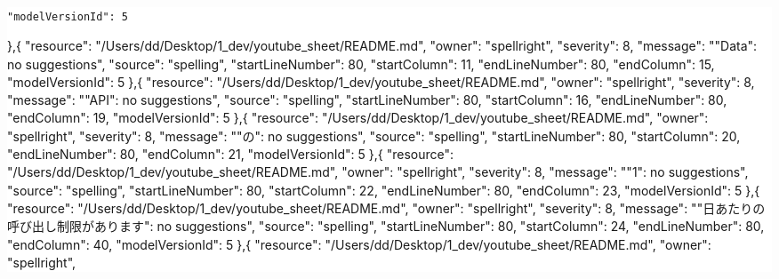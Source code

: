 	"modelVersionId": 5
},{
	"resource": "/Users/dd/Desktop/1_dev/youtube_sheet/README.md",
	"owner": "spellright",
	"severity": 8,
	"message": "\"Data\": no suggestions",
	"source": "spelling",
	"startLineNumber": 80,
	"startColumn": 11,
	"endLineNumber": 80,
	"endColumn": 15,
	"modelVersionId": 5
},{
	"resource": "/Users/dd/Desktop/1_dev/youtube_sheet/README.md",
	"owner": "spellright",
	"severity": 8,
	"message": "\"API\": no suggestions",
	"source": "spelling",
	"startLineNumber": 80,
	"startColumn": 16,
	"endLineNumber": 80,
	"endColumn": 19,
	"modelVersionId": 5
},{
	"resource": "/Users/dd/Desktop/1_dev/youtube_sheet/README.md",
	"owner": "spellright",
	"severity": 8,
	"message": "\"の\": no suggestions",
	"source": "spelling",
	"startLineNumber": 80,
	"startColumn": 20,
	"endLineNumber": 80,
	"endColumn": 21,
	"modelVersionId": 5
},{
	"resource": "/Users/dd/Desktop/1_dev/youtube_sheet/README.md",
	"owner": "spellright",
	"severity": 8,
	"message": "\"1\": no suggestions",
	"source": "spelling",
	"startLineNumber": 80,
	"startColumn": 22,
	"endLineNumber": 80,
	"endColumn": 23,
	"modelVersionId": 5
},{
	"resource": "/Users/dd/Desktop/1_dev/youtube_sheet/README.md",
	"owner": "spellright",
	"severity": 8,
	"message": "\"日あたりの呼び出し制限があります\": no suggestions",
	"source": "spelling",
	"startLineNumber": 80,
	"startColumn": 24,
	"endLineNumber": 80,
	"endColumn": 40,
	"modelVersionId": 5
},{
	"resource": "/Users/dd/Desktop/1_dev/youtube_sheet/README.md",
	"owner": "spellright",
